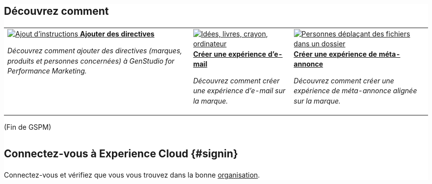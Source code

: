 ## Découvrez comment

<table style="table-layout:fixed">
<td valign="top">
   <div>
      <a href="/help/user-guide/guidelines/add-guidelines.md">
      <img alt="Ajout d’instructions" src="../assets/card-guidelines.png">
      <strong>Ajouter des directives</strong>
      </a>
   </div>
   <p>
      <em>Découvrez comment ajouter des directives (marques, produits et personnes concernées) à GenStudio for Performance Marketing.</em>
   </p>
</td>
<td valign="top">
   <div>
      <a href="/help/user-guide/create/create-email-experience.md">
      <img alt="Idées, livres, crayon, ordinateur" src="../assets/card-create-assets.png">
      <strong>Créer une expérience d’e-mail</strong>
      </a>
   </div>
   <p>
      <em>Découvrez comment créer une expérience d’e-mail sur la marque.</em>
   </p>
</td>
<td valign="top">
   <div>
      <a href="/help/user-guide/create/create-meta-ad.md">
      <img alt="Personnes déplaçant des fichiers dans un dossier" src="../assets/card-manage-content.png">
      <strong>Créer une expérience de méta-annonce</strong>
      </a>
   </div>
   <p>
      <em>Découvrez comment créer une expérience de méta-annonce alignée sur la marque.</em>
   </p>
</td>
</table>


(Fin de GSPM)







## Connectez-vous à Experience Cloud {#signin}

Connectez-vous et vérifiez que vous vous trouvez dans la bonne [organisation](administration/organizations.md).
